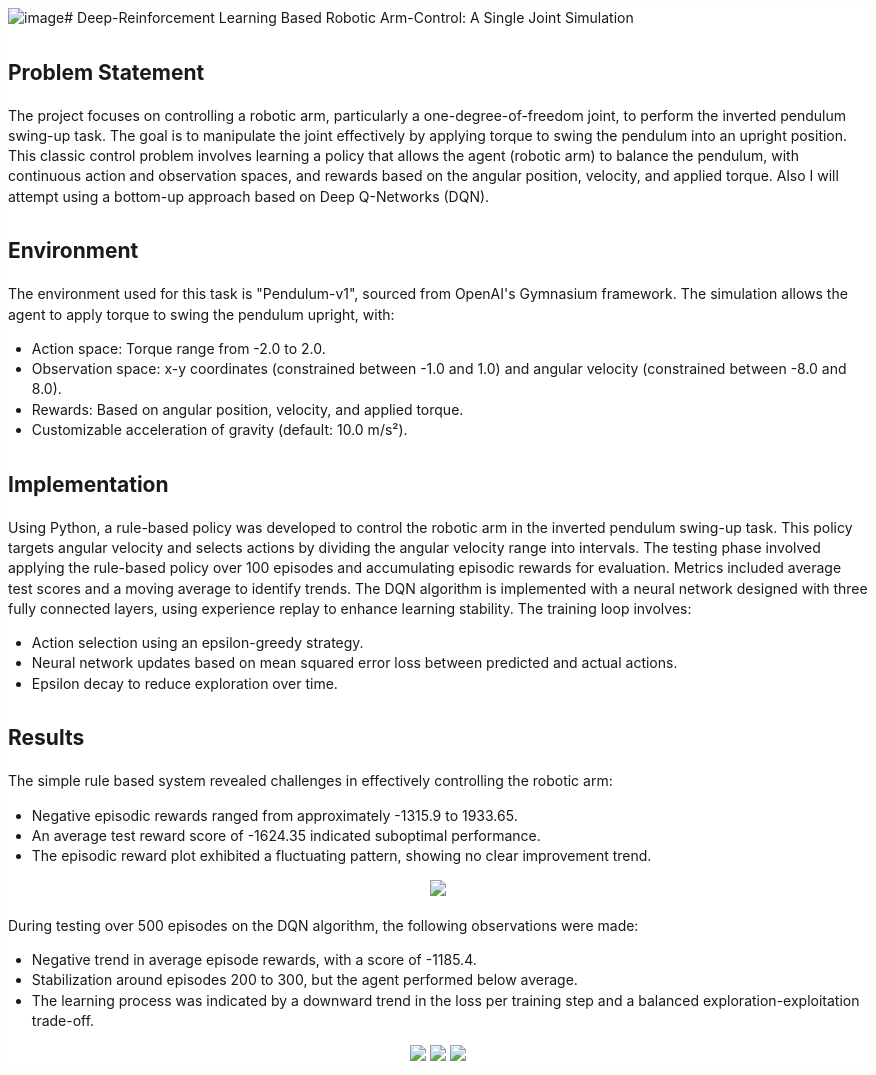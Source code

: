 ![image](https://github.com/user-attachments/assets/d7b2eec3-89f7-4bcc-8728-9d370f74bad2)# Deep-Reinforcement Learning Based Robotic Arm-Control: A Single Joint Simulation

## Problem Statement
The project focuses on controlling a robotic arm, particularly a one-degree-of-freedom joint, to perform the inverted pendulum swing-up task. The goal is to manipulate the joint effectively by applying torque to swing the pendulum into an upright position. This classic control problem involves learning a policy that allows the agent (robotic arm) to balance the pendulum, with continuous action and observation spaces, and rewards based on the angular position, velocity, and applied torque. Also I will attempt using a bottom-up approach based on Deep Q-Networks (DQN).

## Environment
The environment used for this task is "Pendulum-v1", sourced from OpenAI's Gymnasium framework. The simulation allows the agent to apply torque to swing the pendulum upright, with:
- Action space: Torque range from -2.0 to 2.0.
- Observation space: x-y coordinates (constrained between -1.0 and 1.0) and angular velocity (constrained between -8.0 and 8.0).
- Rewards: Based on angular position, velocity, and applied torque.
- Customizable acceleration of gravity (default: 10.0 m/s²).

##  Implementation
Using Python, a rule-based policy was developed to control the robotic arm in the inverted pendulum swing-up task. This policy targets angular velocity and selects actions by dividing the angular velocity range into intervals. The testing phase involved applying the rule-based policy over 100 episodes and accumulating episodic rewards for evaluation. Metrics included average test scores and a moving average to identify trends.
The DQN algorithm is implemented with a neural network designed with three fully connected layers, using experience replay to enhance learning stability. The training loop involves:
- Action selection using an epsilon-greedy strategy.
- Neural network updates based on mean squared error loss between predicted and actual actions.
- Epsilon decay to reduce exploration over time.

## Results
The simple rule based system revealed challenges in effectively controlling the robotic arm:
- Negative episodic rewards ranged from approximately -1315.9 to 1933.65.
- An average test reward score of -1624.35 indicated suboptimal performance.
- The episodic reward plot exhibited a fluctuating pattern, showing no clear improvement trend.
<p align="center">
  <img src="https://github.com/user-attachments/assets/466a8537-a24d-4778-8db0-9c55805f1b6a" width="400">
</p>

During testing over 500 episodes on the DQN algorithm, the following observations were made:
- Negative trend in average episode rewards, with a score of -1185.4.
- Stabilization around episodes 200 to 300, but the agent performed below average.
- The learning process was indicated by a downward trend in the loss per training step and a balanced exploration-exploitation trade-off.
<p align="center">
  <img src="https://github.com/user-attachments/assets/519a80e0-753d-49fe-85de-d17fa3da2f50" width="400">
  <img src="https://github.com/user-attachments/assets/ed0371b1-f830-4a1d-9786-62ea15bc2f19" width="400">
  <img src="https://github.com/user-attachments/assets/d02cb7f6-412d-40ab-ba91-b8bb9a8b4ea0" width="400">
</p>

